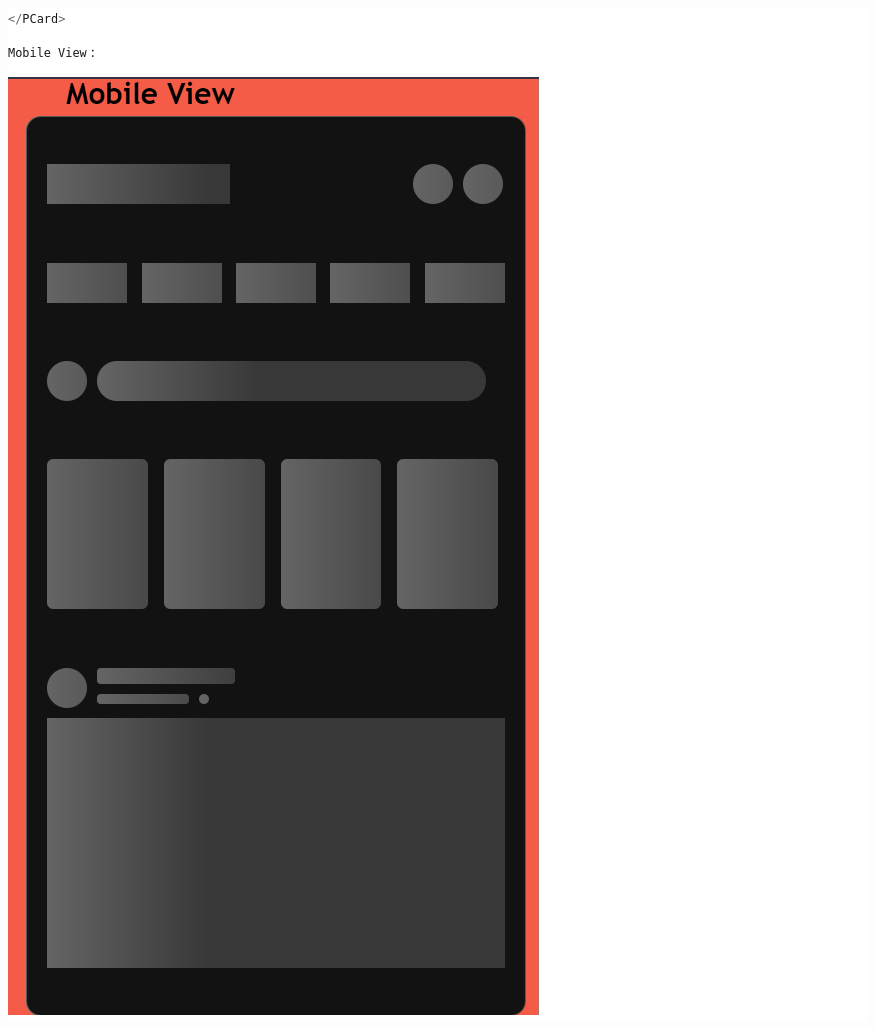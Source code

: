 ```js
</PCard>
```

`Mobile View` :

<p align="">
 <img width=auto height=auto src="./react-khatra-placeholder-imgs/mobileView.png" alt="#">
</p>
